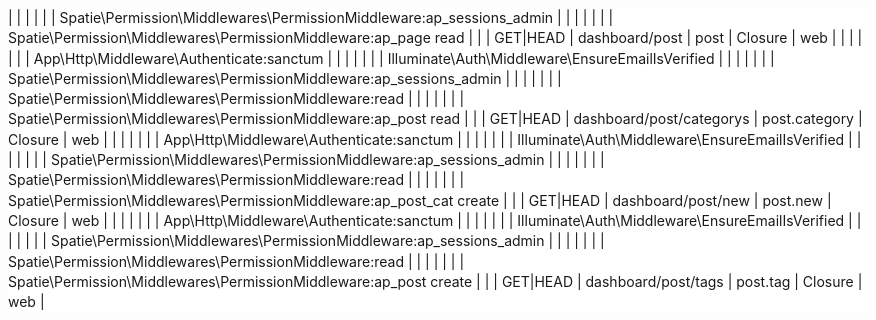 |        |                                        |                                    |                              |                                                                        | Spatie\Permission\Middlewares\PermissionMiddleware:ap_sessions_admin            |
|        |                                        |                                    |                              |                                                                        | Spatie\Permission\Middlewares\PermissionMiddleware:ap_page read                 |
|        | GET|HEAD                               | dashboard/post                     | post                         | Closure                                                                | web                                                                             |
|        |                                        |                                    |                              |                                                                        | App\Http\Middleware\Authenticate:sanctum                                        |
|        |                                        |                                    |                              |                                                                        | Illuminate\Auth\Middleware\EnsureEmailIsVerified                                |
|        |                                        |                                    |                              |                                                                        | Spatie\Permission\Middlewares\PermissionMiddleware:ap_sessions_admin            |
|        |                                        |                                    |                              |                                                                        | Spatie\Permission\Middlewares\PermissionMiddleware:read                         |
|        |                                        |                                    |                              |                                                                        | Spatie\Permission\Middlewares\PermissionMiddleware:ap_post read                 |
|        | GET|HEAD                               | dashboard/post/categorys           | post.category                | Closure                                                                | web                                                                             |
|        |                                        |                                    |                              |                                                                        | App\Http\Middleware\Authenticate:sanctum                                        |
|        |                                        |                                    |                              |                                                                        | Illuminate\Auth\Middleware\EnsureEmailIsVerified                                |
|        |                                        |                                    |                              |                                                                        | Spatie\Permission\Middlewares\PermissionMiddleware:ap_sessions_admin            |
|        |                                        |                                    |                              |                                                                        | Spatie\Permission\Middlewares\PermissionMiddleware:read                         |
|        |                                        |                                    |                              |                                                                        | Spatie\Permission\Middlewares\PermissionMiddleware:ap_post_cat create           |
|        | GET|HEAD                               | dashboard/post/new                 | post.new                     | Closure                                                                | web                                                                             |
|        |                                        |                                    |                              |                                                                        | App\Http\Middleware\Authenticate:sanctum                                        |
|        |                                        |                                    |                              |                                                                        | Illuminate\Auth\Middleware\EnsureEmailIsVerified                                |
|        |                                        |                                    |                              |                                                                        | Spatie\Permission\Middlewares\PermissionMiddleware:ap_sessions_admin            |
|        |                                        |                                    |                              |                                                                        | Spatie\Permission\Middlewares\PermissionMiddleware:read                         |
|        |                                        |                                    |                              |                                                                        | Spatie\Permission\Middlewares\PermissionMiddleware:ap_post create               |
|        | GET|HEAD                               | dashboard/post/tags                | post.tag                     | Closure                                                                | web                                                                             |